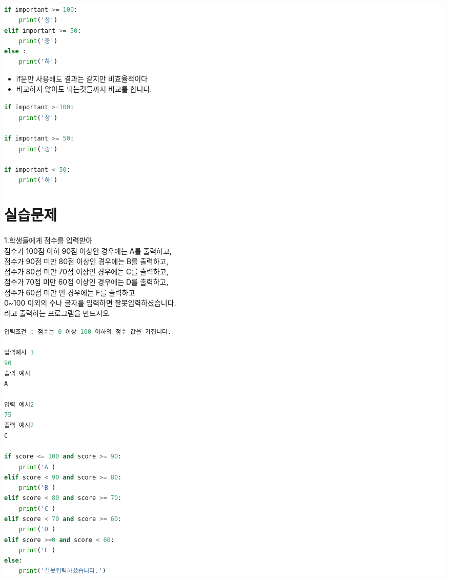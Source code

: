 ```py
if important >= 100:
    print('상')
elif important >= 50:
    print('중')
else :
    print('하')
```

- if문만 사용해도 결과는 같지만 비효율적이다
- 비교하지 않아도 되는것들까지 비교를 합니다. 
```py
if important >=100:
    print('상')

if important >= 50:
    print('중')
    
if important < 50:
    print('하')
```

# 실습문제

1.학생들에게 점수를 입력받아<br>점수가 100점 이하 90점 이상인 경우에는 A를 출력하고,<br>점수가 90점 미만 80점 이상인 경우에는 B를 출력하고,<br>점수가 80점 미만 70점 이상인 경우에는 C를 출력하고,<br>점수가 70점 미만 60점 이상인 경우에는 D를 출력하고,<br>점수가 60점 미만 인 경우에는 F를 출력하고<br>0~100 이외의 수나 글자를 입력하면 잘못입력하셨습니다.<br>라고 출력하는 프로그램을 만드시오<br>

```py
입력조건 : 점수는 0 이상 100 이하의 정수 값을 가집니다.

입력예시 1
90
출력 예시
A

입력 예시2
75
출력 예시2
C

if score <= 100 and score >= 90:
    print('A')
elif score < 90 and score >= 80:
    print('B')
elif score < 80 and score >= 70:
    print('C')
elif score < 70 and score >= 60:
    print('D')
elif score >=0 and score < 60:
    print('F')
else:
    print('잘못입력하셨습니다.')
```
